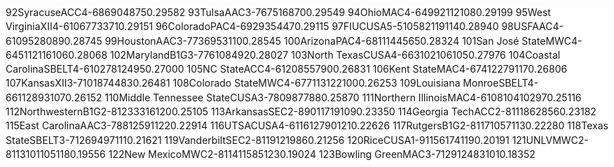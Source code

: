 <tr><td>92</td><td>Syracuse</td><td>ACC</td><td>4-6</td><td>86</td><td>90</td><td>48</td><td>75</td><td>0.29582</td></tr>
<tr><td>93</td><td>Tulsa</td><td>AAC</td><td>3-7</td><td>67</td><td>51</td><td>68</td><td>70</td><td>0.29549</td></tr>
<tr><td>94</td><td>Ohio</td><td>MAC</td><td>4-6</td><td>49</td><td>92</td><td>112</td><td>108</td><td>0.29199</td></tr>
<tr><td>95</td><td>West Virginia</td><td>XII</td><td>4-6</td><td>106</td><td>77</td><td>33</td><td>71</td><td>0.29151</td></tr>
<tr><td>96</td><td>Colorado</td><td>PAC</td><td>4-6</td><td>92</td><td>93</td><td>54</td><td>47</td><td>0.29115</td></tr>
<tr><td>97</td><td>FIU</td><td>CUSA</td><td>5-5</td><td>105</td><td>82</td><td>119</td><td>114</td><td>0.28940</td></tr>
<tr><td>98</td><td>USF</td><td>AAC</td><td>4-6</td><td>109</td><td>52</td><td>80</td><td>89</td><td>0.28745</td></tr>
<tr><td>99</td><td>Houston</td><td>AAC</td><td>3-7</td><td>73</td><td>69</td><td>53</td><td>110</td><td>0.28545</td></tr>
<tr><td>100</td><td>Arizona</td><td>PAC</td><td>4-6</td><td>81</td><td>114</td><td>45</td><td>65</td><td>0.28324</td></tr>
<tr><td>101</td><td>San José State</td><td>MWC</td><td>4-6</td><td>45</td><td>112</td><td>116</td><td>106</td><td>0.28068</td></tr>
<tr><td>102</td><td>Maryland</td><td>B1G</td><td>3-7</td><td>76</td><td>108</td><td>4</td><td>92</td><td>0.28027</td></tr>
<tr><td>103</td><td>North Texas</td><td>CUSA</td><td>4-6</td><td>63</td><td>102</td><td>106</td><td>105</td><td>0.27976</td></tr>
<tr><td>104</td><td>Coastal Carolina</td><td>SBELT</td><td>4-6</td><td>102</td><td>78</td><td>124</td><td>95</td><td>0.27000</td></tr>
<tr><td>105</td><td>NC State</td><td>ACC</td><td>4-6</td><td>120</td><td>85</td><td>57</td><td>90</td><td>0.26831</td></tr>
<tr><td>106</td><td>Kent State</td><td>MAC</td><td>4-6</td><td>74</td><td>122</td><td>79</td><td>117</td><td>0.26806</td></tr>
<tr><td>107</td><td>Kansas</td><td>XII</td><td>3-7</td><td>101</td><td>87</td><td>44</td><td>83</td><td>0.26481</td></tr>
<tr><td>108</td><td>Colorado State</td><td>MWC</td><td>4-6</td><td>77</td><td>113</td><td>122</td><td>100</td><td>0.26253</td></tr>
<tr><td>109</td><td>Louisiana Monroe</td><td>SBELT</td><td>4-6</td><td>61</td><td>128</td><td>93</td><td>107</td><td>0.26152</td></tr>
<tr><td>110</td><td>Middle Tennessee State</td><td>CUSA</td><td>3-7</td><td>80</td><td>98</td><td>77</td><td>88</td><td>0.25870</td></tr>
<tr><td>111</td><td>Northern Illinois</td><td>MAC</td><td>4-6</td><td>108</td><td>104</td><td>102</td><td>97</td><td>0.25116</td></tr>
<tr><td>112</td><td>Northwestern</td><td>B1G</td><td>2-8</td><td>123</td><td>33</td><td>16</td><td>120</td><td>0.25105</td></tr>
<tr><td>113</td><td>Arkansas</td><td>SEC</td><td>2-8</td><td>90</td><td>117</td><td>19</td><td>109</td><td>0.23350</td></tr>
<tr><td>114</td><td>Georgia Tech</td><td>ACC</td><td>2-8</td><td>111</td><td>86</td><td>28</td><td>56</td><td>0.23182</td></tr>
<tr><td>115</td><td>East Carolina</td><td>AAC</td><td>3-7</td><td>88</td><td>125</td><td>91</td><td>122</td><td>0.22914</td></tr>
<tr><td>116</td><td>UTSA</td><td>CUSA</td><td>4-6</td><td>116</td><td>127</td><td>90</td><td>121</td><td>0.22626</td></tr>
<tr><td>117</td><td>Rutgers</td><td>B1G</td><td>2-8</td><td>117</td><td>105</td><td>7</td><td>113</td><td>0.22280</td></tr>
<tr><td>118</td><td>Texas State</td><td>SBELT</td><td>3-7</td><td>126</td><td>94</td><td>97</td><td>111</td><td>0.21621</td></tr>
<tr><td>119</td><td>Vanderbilt</td><td>SEC</td><td>2-8</td><td>119</td><td>121</td><td>9</td><td>86</td><td>0.21256</td></tr>
<tr><td>120</td><td>Rice</td><td>CUSA</td><td>1-9</td><td>115</td><td>61</td><td>74</td><td>119</td><td>0.20191</td></tr>
<tr><td>121</td><td>UNLV</td><td>MWC</td><td>2-8</td><td>113</td><td>101</td><td>105</td><td>118</td><td>0.19556</td></tr>
<tr><td>122</td><td>New Mexico</td><td>MWC</td><td>2-8</td><td>114</td><td>115</td><td>85</td><td>123</td><td>0.19024</td></tr>
<tr><td>123</td><td>Bowling Green</td><td>MAC</td><td>3-7</td><td>129</td><td>124</td><td>83</td><td>101</td><td>0.18352</td></tr>